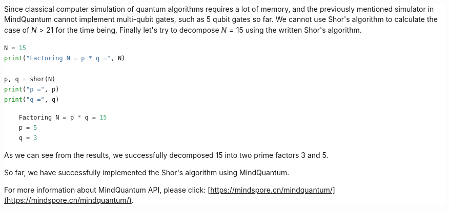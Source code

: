 Since classical computer simulation of quantum algorithms requires a lot of memory, and the previously mentioned simulator in MindQuantum cannot implement multi-qubit gates, such as 5 qubit gates so far. We cannot use Shor's algorithm to calculate the case of $N>21$ for the time being. Finally let's try to decompose $N=15$ using the written Shor's algorithm.

```python
N = 15
print("Factoring N = p * q =", N)

p, q = shor(N)
print("p =", p)
print("q =", q)
```

```python
    Factoring N = p * q = 15
    p = 5
    q = 3
```

As we can see from the results, we successfully decomposed 15 into two prime factors 3 and 5.

So far, we have successfully implemented the Shor's algorithm using MindQuantum.

For more information about MindQuantum API, please click: [https://mindspore.cn/mindquantum/](https://mindspore.cn/mindquantum/).

